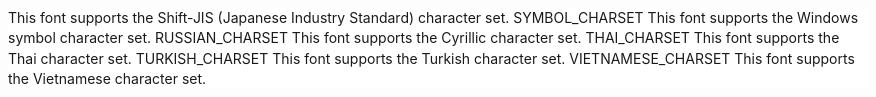 </td>
<td>
This font supports the Shift-JIS (Japanese Industry Standard) character set.

</td>
</tr>
<tr>
<td>
SYMBOL_CHARSET

</td>
<td>
This font supports the Windows symbol character set.

</td>
</tr>
<tr>
<td>
RUSSIAN_CHARSET

</td>
<td>
This font supports the Cyrillic character set.

</td>
</tr>
<tr>
<td>
THAI_CHARSET

</td>
<td>
This font supports the Thai character set.

</td>
</tr>
<tr>
<td>
TURKISH_CHARSET

</td>
<td>
This font supports the Turkish character set.

</td>
</tr>
<tr>
<td>
VIETNAMESE_CHARSET

</td>
<td>
This font supports the Vietnamese character set.

</td>
</tr>
</table>
 